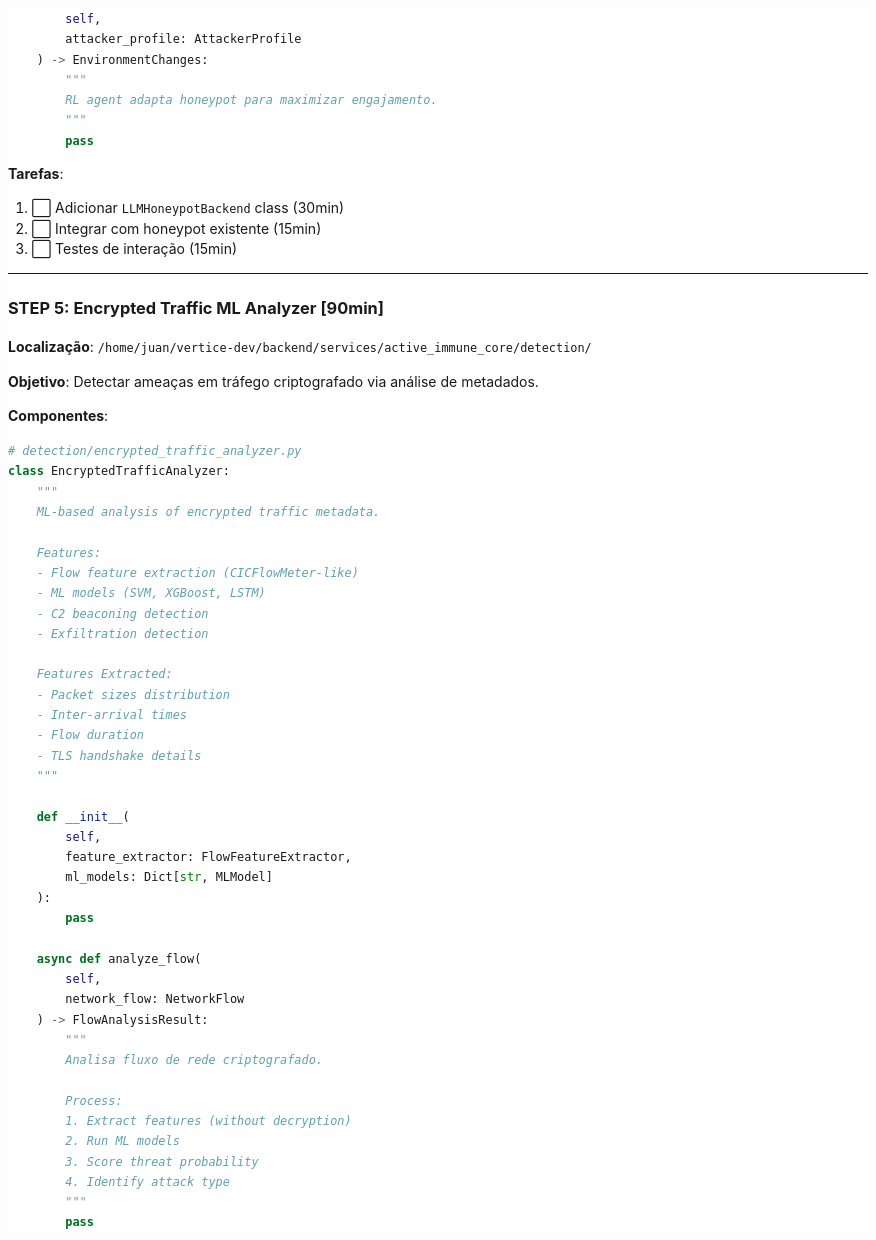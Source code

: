```python
        self,
        attacker_profile: AttackerProfile
    ) -> EnvironmentChanges:
        """
        RL agent adapta honeypot para maximizar engajamento.
        """
        pass
```

**Tarefas**:
1. ⬜ Adicionar `LLMHoneypotBackend` class (30min)
2. ⬜ Integrar com honeypot existente (15min)
3. ⬜ Testes de interação (15min)

---

### STEP 5: Encrypted Traffic ML Analyzer [90min]

**Localização**: `/home/juan/vertice-dev/backend/services/active_immune_core/detection/`

**Objetivo**: Detectar ameaças em tráfego criptografado via análise de metadados.

**Componentes**:

```python
# detection/encrypted_traffic_analyzer.py
class EncryptedTrafficAnalyzer:
    """
    ML-based analysis of encrypted traffic metadata.
    
    Features:
    - Flow feature extraction (CICFlowMeter-like)
    - ML models (SVM, XGBoost, LSTM)
    - C2 beaconing detection
    - Exfiltration detection
    
    Features Extracted:
    - Packet sizes distribution
    - Inter-arrival times
    - Flow duration
    - TLS handshake details
    """
    
    def __init__(
        self,
        feature_extractor: FlowFeatureExtractor,
        ml_models: Dict[str, MLModel]
    ):
        pass
    
    async def analyze_flow(
        self,
        network_flow: NetworkFlow
    ) -> FlowAnalysisResult:
        """
        Analisa fluxo de rede criptografado.
        
        Process:
        1. Extract features (without decryption)
        2. Run ML models
        3. Score threat probability
        4. Identify attack type
        """
        pass
```
